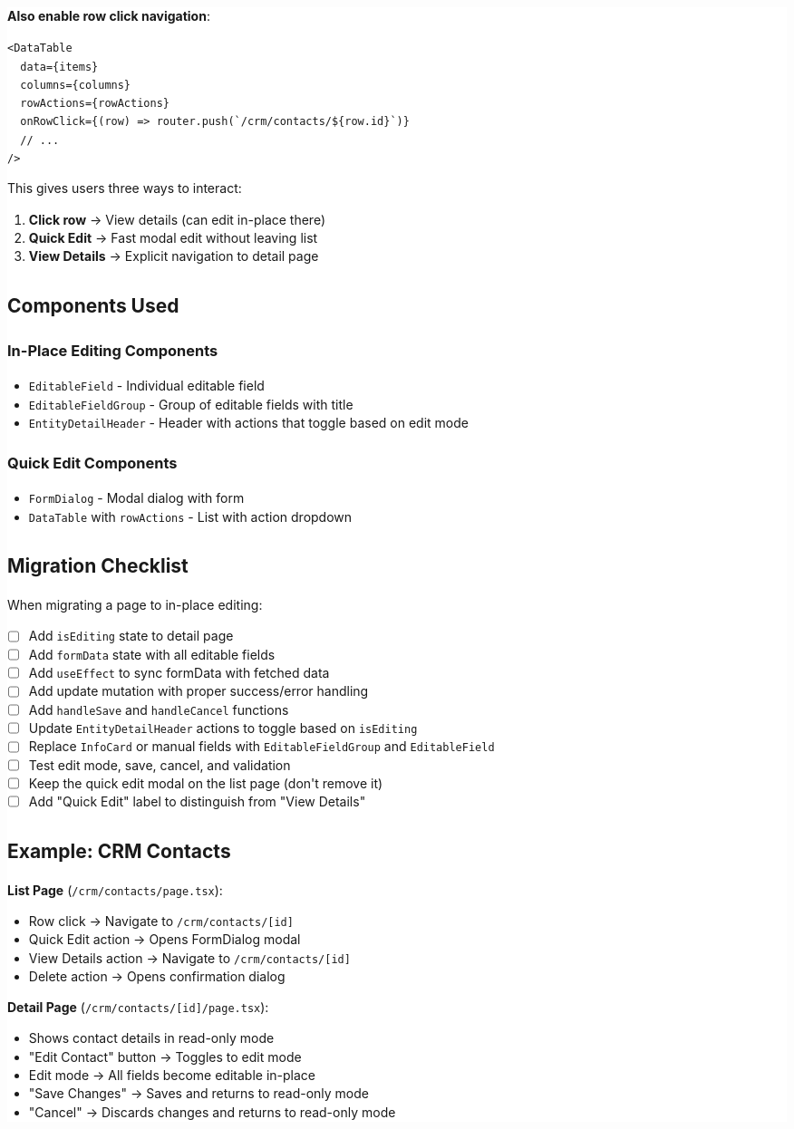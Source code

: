 **Also enable row click navigation**:
```tsx
<DataTable
  data={items}
  columns={columns}
  rowActions={rowActions}
  onRowClick={(row) => router.push(`/crm/contacts/${row.id}`)}
  // ...
/>
```

This gives users three ways to interact:
1. **Click row** → View details (can edit in-place there)
2. **Quick Edit** → Fast modal edit without leaving list
3. **View Details** → Explicit navigation to detail page

## Components Used

### In-Place Editing Components
- `EditableField` - Individual editable field
- `EditableFieldGroup` - Group of editable fields with title
- `EntityDetailHeader` - Header with actions that toggle based on edit mode

### Quick Edit Components
- `FormDialog` - Modal dialog with form
- `DataTable` with `rowActions` - List with action dropdown

## Migration Checklist

When migrating a page to in-place editing:

- [ ] Add `isEditing` state to detail page
- [ ] Add `formData` state with all editable fields
- [ ] Add `useEffect` to sync formData with fetched data
- [ ] Add update mutation with proper success/error handling
- [ ] Add `handleSave` and `handleCancel` functions
- [ ] Update `EntityDetailHeader` actions to toggle based on `isEditing`
- [ ] Replace `InfoCard` or manual fields with `EditableFieldGroup` and `EditableField`
- [ ] Test edit mode, save, cancel, and validation
- [ ] Keep the quick edit modal on the list page (don't remove it)
- [ ] Add "Quick Edit" label to distinguish from "View Details"

## Example: CRM Contacts

**List Page** (`/crm/contacts/page.tsx`):
- Row click → Navigate to `/crm/contacts/[id]`
- Quick Edit action → Opens FormDialog modal
- View Details action → Navigate to `/crm/contacts/[id]`
- Delete action → Opens confirmation dialog

**Detail Page** (`/crm/contacts/[id]/page.tsx`):
- Shows contact details in read-only mode
- "Edit Contact" button → Toggles to edit mode
- Edit mode → All fields become editable in-place
- "Save Changes" → Saves and returns to read-only mode
- "Cancel" → Discards changes and returns to read-only mode
